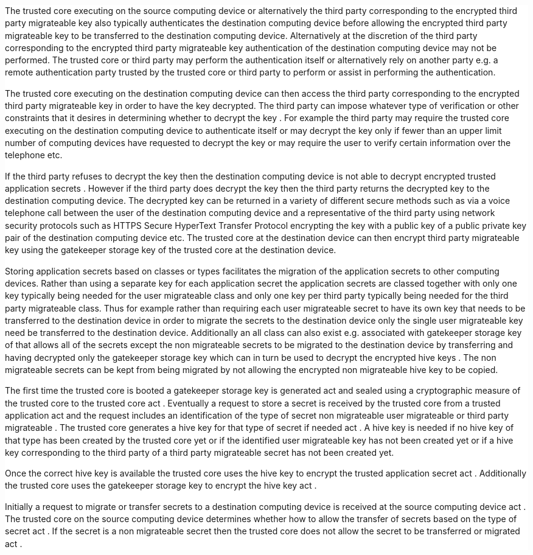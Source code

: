 The trusted core executing on the source computing device or alternatively the third party corresponding to the encrypted third party migrateable key also typically authenticates the destination computing device before allowing the encrypted third party migrateable key to be transferred to the destination computing device. Alternatively at the discretion of the third party corresponding to the encrypted third party migrateable key authentication of the destination computing device may not be performed. The trusted core or third party may perform the authentication itself or alternatively rely on another party e.g. a remote authentication party trusted by the trusted core or third party to perform or assist in performing the authentication.

The trusted core executing on the destination computing device can then access the third party corresponding to the encrypted third party migrateable key in order to have the key decrypted. The third party can impose whatever type of verification or other constraints that it desires in determining whether to decrypt the key . For example the third party may require the trusted core executing on the destination computing device to authenticate itself or may decrypt the key only if fewer than an upper limit number of computing devices have requested to decrypt the key or may require the user to verify certain information over the telephone etc.

If the third party refuses to decrypt the key then the destination computing device is not able to decrypt encrypted trusted application secrets . However if the third party does decrypt the key then the third party returns the decrypted key to the destination computing device. The decrypted key can be returned in a variety of different secure methods such as via a voice telephone call between the user of the destination computing device and a representative of the third party using network security protocols such as HTTPS Secure HyperText Transfer Protocol encrypting the key with a public key of a public private key pair of the destination computing device etc. The trusted core at the destination device can then encrypt third party migrateable key using the gatekeeper storage key of the trusted core at the destination device.

Storing application secrets based on classes or types facilitates the migration of the application secrets to other computing devices. Rather than using a separate key for each application secret the application secrets are classed together with only one key typically being needed for the user migrateable class and only one key per third party typically being needed for the third party migrateable class. Thus for example rather than requiring each user migrateable secret to have its own key that needs to be transferred to the destination device in order to migrate the secrets to the destination device only the single user migrateable key need be transferred to the destination device. Additionally an all class can also exist e.g. associated with gatekeeper storage key of that allows all of the secrets except the non migrateable secrets to be migrated to the destination device by transferring and having decrypted only the gatekeeper storage key which can in turn be used to decrypt the encrypted hive keys . The non migrateable secrets can be kept from being migrated by not allowing the encrypted non migrateable hive key to be copied.

The first time the trusted core is booted a gatekeeper storage key is generated act and sealed using a cryptographic measure of the trusted core to the trusted core act . Eventually a request to store a secret is received by the trusted core from a trusted application act and the request includes an identification of the type of secret non migrateable user migrateable or third party migrateable . The trusted core generates a hive key for that type of secret if needed act . A hive key is needed if no hive key of that type has been created by the trusted core yet or if the identified user migrateable key has not been created yet or if a hive key corresponding to the third party of a third party migrateable secret has not been created yet.

Once the correct hive key is available the trusted core uses the hive key to encrypt the trusted application secret act . Additionally the trusted core uses the gatekeeper storage key to encrypt the hive key act .

Initially a request to migrate or transfer secrets to a destination computing device is received at the source computing device act . The trusted core on the source computing device determines whether how to allow the transfer of secrets based on the type of secret act . If the secret is a non migrateable secret then the trusted core does not allow the secret to be transferred or migrated act .
